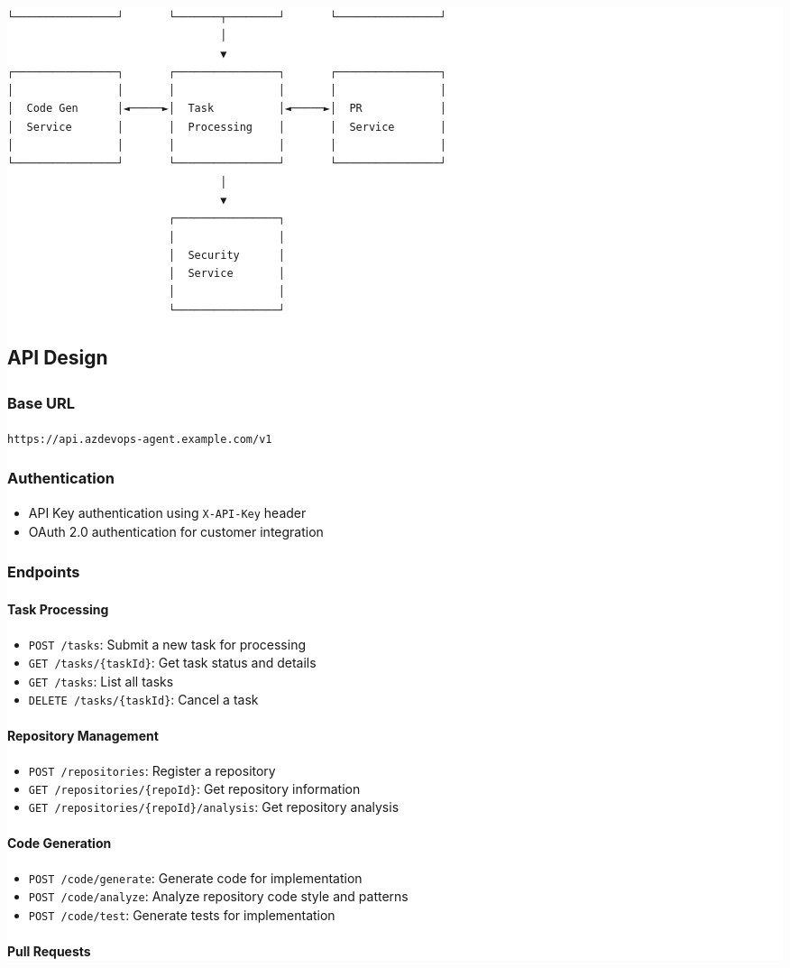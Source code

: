 ```
└────────────────┘       └───────┬────────┘       └────────────────┘
                                 │
                                 ▼
┌────────────────┐       ┌────────────────┐       ┌────────────────┐
│                │       │                │       │                │
│  Code Gen      │◄─────►│  Task          │◄─────►│  PR            │
│  Service       │       │  Processing    │       │  Service       │
│                │       │                │       │                │
└────────────────┘       └────────────────┘       └────────────────┘
                                 │
                                 ▼
                         ┌────────────────┐
                         │                │
                         │  Security      │
                         │  Service       │
                         │                │
                         └────────────────┘
```

## API Design

### Base URL
`https://api.azdevops-agent.example.com/v1`

### Authentication
- API Key authentication using `X-API-Key` header
- OAuth 2.0 authentication for customer integration

### Endpoints

#### Task Processing

- `POST /tasks`: Submit a new task for processing
- `GET /tasks/{taskId}`: Get task status and details
- `GET /tasks`: List all tasks
- `DELETE /tasks/{taskId}`: Cancel a task

#### Repository Management

- `POST /repositories`: Register a repository
- `GET /repositories/{repoId}`: Get repository information
- `GET /repositories/{repoId}/analysis`: Get repository analysis

#### Code Generation

- `POST /code/generate`: Generate code for implementation
- `POST /code/analyze`: Analyze repository code style and patterns
- `POST /code/test`: Generate tests for implementation

#### Pull Requests
